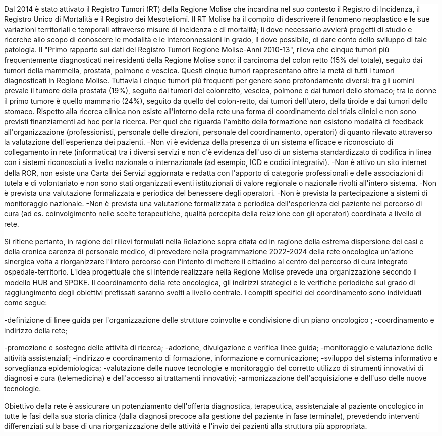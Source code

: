 Dal 2014 è stato attivato il Registro Tumori (RT) della Regione Molise che incardina nel suo contesto il Registro di Incidenza, il Registro Unico di Mortalità e il Registro dei Mesoteliomi. Il RT Molise ha il compito di descrivere il fenomeno neoplastico e le sue variazioni territoriali e temporali attraverso misure di incidenza e di mortalità; lì dove necessario avvierà progetti di studio e ricerche allo scopo di conoscere le modalità e le interconnessioni in grado, lì dove possibile, di dare conto dello sviluppo di tale patologia. Il "Primo rapporto sui dati del Registro Tumori Regione Molise-Anni 2010-13", rileva che cinque tumori più frequentemente diagnosticati nei residenti della Regione Molise sono: il carcinoma del colon retto (15% del totale), seguito dai tumori della mammella, prostata, polmone e vescica. Questi cinque tumori rappresentano oltre la metà di tutti i tumori diagnosticati in Regione Molise. Tuttavia i cinque tumori più frequenti per genere sono profondamente diversi: tra gli uomini prevale il tumore della prostata (19%), seguito dai tumori del colonretto, vescica, polmone e dai tumori dello stomaco; tra le donne il primo tumore è quello mammario (24%), seguito da quello del colon-retto, dai tumori dell'utero, della tiroide e dai tumori dello stomaco.  Rispetto alla ricerca clinica non esiste all'interno della rete una forma di coordinamento dei trials clinici e non sono previsti finanziamenti ad hoc per la ricerca. Per quel che riguarda l'ambito della formazione non esistono modalità di feedback all'organizzazione (professionisti, personale delle direzioni, personale del coordinamento, operatori) di quanto rilevato attraverso la valutazione dell'esperienza dei pazienti. -Non vi è evidenza della presenza di un sistema efficace e riconosciuto di collegamento in rete (informatica) tra i diversi servizi e non c'è evidenza dell'uso di un sistema standardizzato di codifica in linea con i sistemi riconosciuti a livello nazionale o internazionale (ad esempio, ICD e codici integrativi). -Non è attivo un sito internet della ROR, non esiste una Carta dei Servizi aggiornata e redatta con l'apporto di categorie professionali e delle associazioni di tutela e di volontariato e non sono stati organizzati eventi istituzionali di valore regionale o nazionale rivolti all'intero sistema. -Non è prevista una valutazione formalizzata e periodica del benessere degli operatori. -Non è prevista la partecipazione a sistemi di monitoraggio nazionale. -Non è prevista una valutazione formalizzata e periodica dell'esperienza del paziente nel percorso di cura (ad es. coinvolgimento nelle scelte terapeutiche, qualità percepita della relazione con gli operatori) coordinata a livello di rete.

Si ritiene pertanto, in ragione dei rilievi formulati nella Relazione sopra citata ed in ragione della estrema dispersione dei casi e della cronica carenza di personale medico, di prevedere nella programmazione 2022-2024 della rete oncologica un'azione sinergica volta a riorganizzare l'intero percorso con l'intento di mettere il cittadino al centro del percorso di cura integrato ospedale-territorio. L'idea progettuale che si intende realizzare nella Regione Molise prevede una organizzazione secondo il modello HUB and SPOKE. Il coordinamento della rete oncologica, gli indirizzi strategici e le verifiche periodiche sul grado di raggiungimento degli obiettivi prefissati saranno svolti a livello centrale. I compiti specifici del coordinamento sono individuati come segue:

-definizione di linee guida per l'organizzazione delle strutture coinvolte e condivisione di un piano oncologico ; -coordinamento e indirizzo della rete;

-promozione e sostegno delle attività di ricerca; -adozione, divulgazione e verifica linee guida; -monitoraggio e valutazione delle attività assistenziali; -indirizzo e coordinamento di formazione, informazione e comunicazione; -sviluppo del sistema informativo e sorveglianza epidemiologica; -valutazione delle nuove tecnologie e monitoraggio del corretto utilizzo di strumenti innovativi di diagnosi e cura (telemedicina) e dell'accesso ai trattamenti innovativi; -armonizzazione dell'acquisizione e dell'uso delle nuove tecnologie.

Obiettivo della rete è assicurare un potenziamento dell'offerta diagnostica, terapeutica, assistenziale al paziente oncologico in tutte le fasi della sua storia clinica (dalla diagnosi precoce alla gestione del paziente in fase terminale), prevedendo interventi differenziati sulla base di una riorganizzazione delle attività e l'invio dei pazienti alla struttura più appropriata.
